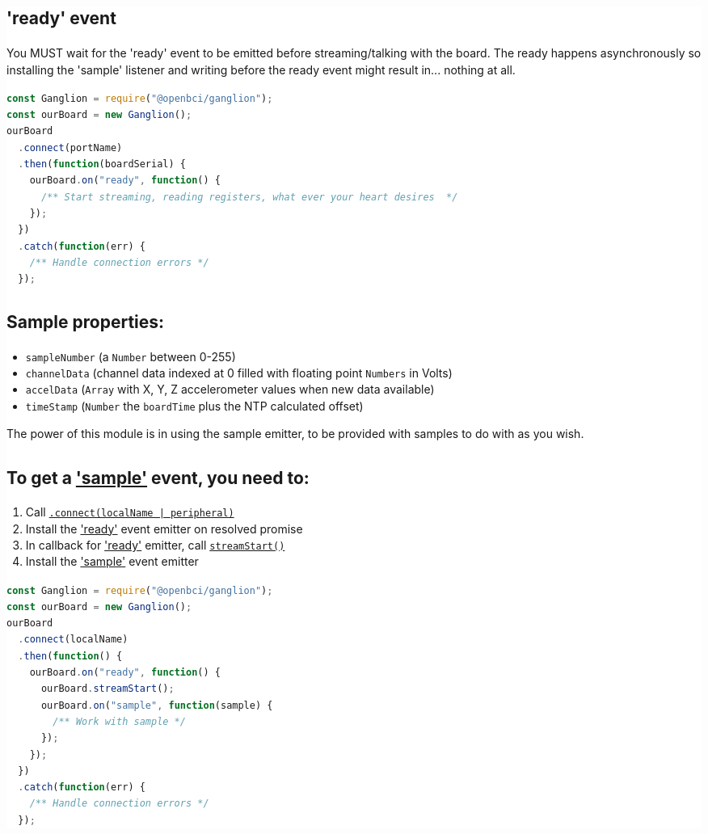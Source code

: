 ## 'ready' event

You MUST wait for the 'ready' event to be emitted before streaming/talking with the board. The ready happens asynchronously
so installing the 'sample' listener and writing before the ready event might result in... nothing at all.

```js
const Ganglion = require("@openbci/ganglion");
const ourBoard = new Ganglion();
ourBoard
  .connect(portName)
  .then(function(boardSerial) {
    ourBoard.on("ready", function() {
      /** Start streaming, reading registers, what ever your heart desires  */
    });
  })
  .catch(function(err) {
    /** Handle connection errors */
  });
```

## Sample properties:

- `sampleNumber` (a `Number` between 0-255)
- `channelData` (channel data indexed at 0 filled with floating point `Numbers` in Volts)
- `accelData` (`Array` with X, Y, Z accelerometer values when new data available)
- `timeStamp` (`Number` the `boardTime` plus the NTP calculated offset)

The power of this module is in using the sample emitter, to be provided with samples to do with as you wish.

## To get a ['sample'](#event-sample) event, you need to:

1. Call [`.connect(localName | peripheral)`](#method-connect)
2. Install the ['ready'](#event-ready) event emitter on resolved promise
3. In callback for ['ready'](#event-ready) emitter, call [`streamStart()`](#method-stream-start)
4. Install the ['sample'](#event-sample) event emitter

```js
const Ganglion = require("@openbci/ganglion");
const ourBoard = new Ganglion();
ourBoard
  .connect(localName)
  .then(function() {
    ourBoard.on("ready", function() {
      ourBoard.streamStart();
      ourBoard.on("sample", function(sample) {
        /** Work with sample */
      });
    });
  })
  .catch(function(err) {
    /** Handle connection errors */
  });
```
